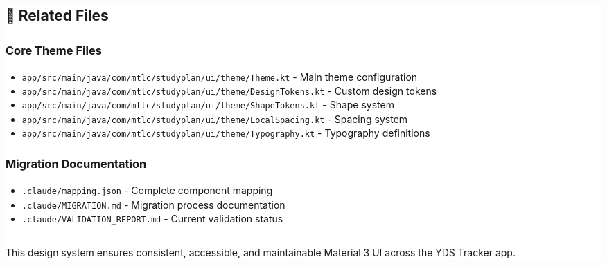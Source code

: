 
## 🔗 Related Files

### Core Theme Files
- `app/src/main/java/com/mtlc/studyplan/ui/theme/Theme.kt` - Main theme configuration
- `app/src/main/java/com/mtlc/studyplan/ui/theme/DesignTokens.kt` - Custom design tokens
- `app/src/main/java/com/mtlc/studyplan/ui/theme/ShapeTokens.kt` - Shape system
- `app/src/main/java/com/mtlc/studyplan/ui/theme/LocalSpacing.kt` - Spacing system
- `app/src/main/java/com/mtlc/studyplan/ui/theme/Typography.kt` - Typography definitions

### Migration Documentation
- `.claude/mapping.json` - Complete component mapping
- `.claude/MIGRATION.md` - Migration process documentation
- `.claude/VALIDATION_REPORT.md` - Current validation status

---

This design system ensures consistent, accessible, and maintainable Material 3 UI across the YDS Tracker app.